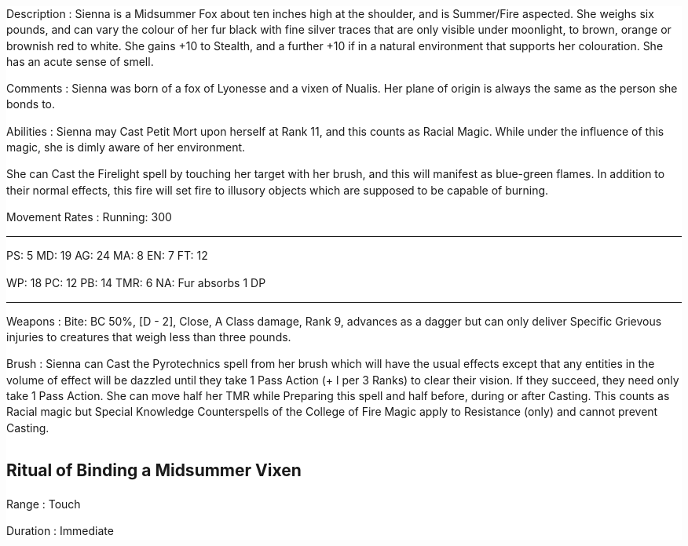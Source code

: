 Description 
: Sienna is a Midsummer Fox about ten inches high at the shoulder, and
  is Summer/Fire aspected. She weighs six pounds, and can vary the
  colour of her fur black with fine silver traces that are only
  visible under moonlight, to brown, orange or brownish red to
  white. She gains +10 to Stealth, and a further +10 if in a natural
  environment that supports her colouration.  She has an acute sense
  of smell.

Comments 
: Sienna was born of a fox of Lyonesse and a vixen of Nualis. Her
  plane of origin is always the same as the person she bonds to.

Abilities 
: Sienna may Cast Petit Mort upon herself at Rank 11, and this counts
  as Racial Magic.  While under the influence of this magic, she is
  dimly aware of her environment.

She can Cast the Firelight spell by touching her target with her
brush, and this will manifest as blue-green flames.  In addition to
their normal effects, this fire will set fire to illusory objects
which are supposed to be capable of burning.

Movement Rates 
: Running: 300

----- ----  ------ ---  -----  ---  ---- ----   -----   ----------------
PS: 	5 	MD: 	19 	AG: 	24 	MA: 	8 	EN: 7 	FT: 12 

WP: 	18 	PC: 	12 	PB: 	14 	TMR: 	6 	NA: 	Fur absorbs 1 DP 
----- ----  ------ ---  -----  ---  ---- ----   ----    ----------------


Weapons 
: Bite: BC 50%, [D - 2], Close, A Class damage, Rank 9, advances as a
  dagger but can only deliver Specific Grievous injuries to creatures
  that weigh less than three pounds.

Brush
: Sienna can Cast the Pyrotechnics spell from her brush which will
  have the usual effects except that any entities in the volume of
  effect will be dazzled until they take 1 Pass Action (+ l per 3
  Ranks) to clear their vision. If they succeed, they need only take 1
  Pass Action. She can move half her TMR while Preparing this spell
  and half before, during or after Casting. This counts as Racial
  magic but Special Knowledge Counterspells of the College of Fire
  Magic apply to Resistance (only) and cannot prevent Casting.

## Ritual of Binding a Midsummer Vixen

Range
: Touch

Duration
: Immediate
